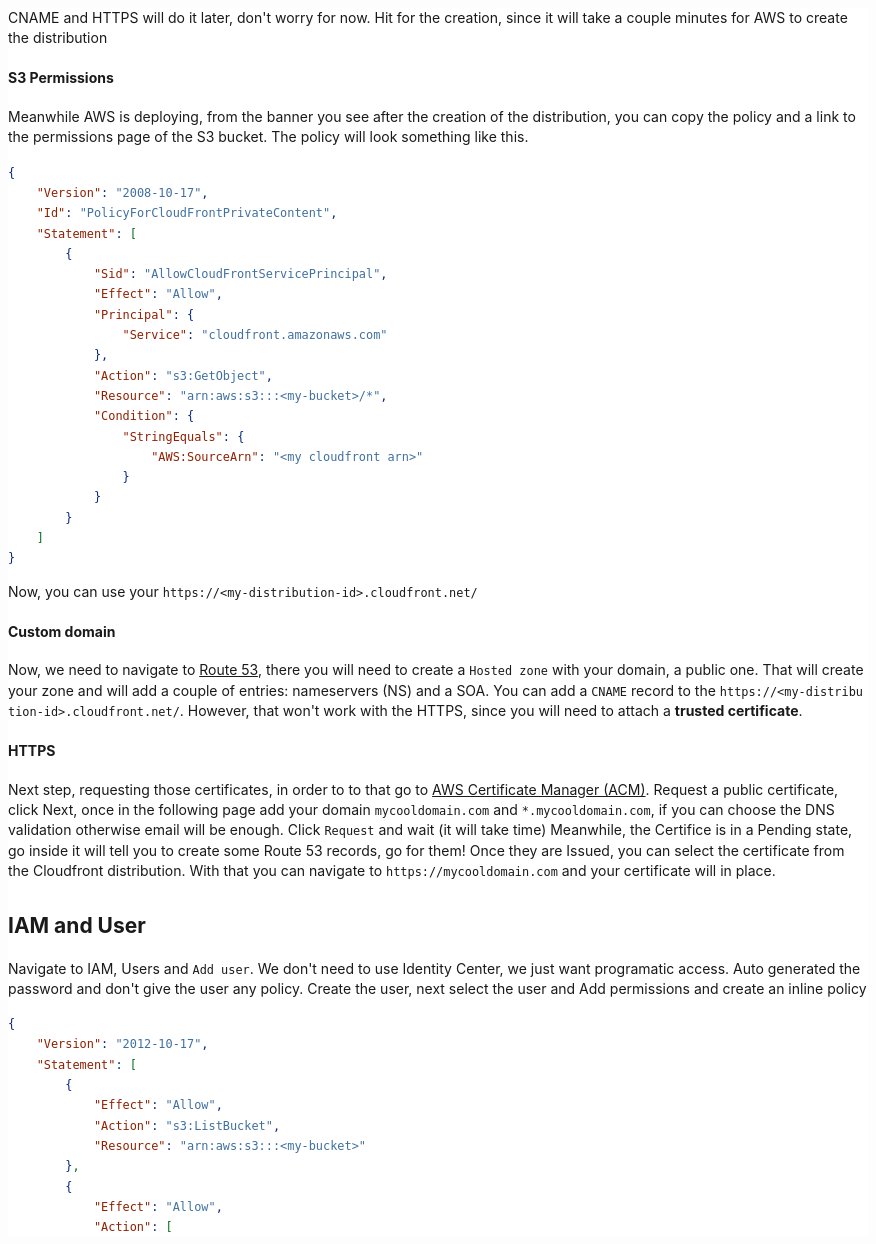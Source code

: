 CNAME and HTTPS will do it later, don't worry for now. Hit for the creation, since it will take a couple minutes for AWS to create the distribution
#### S3 Permissions
Meanwhile AWS is deploying, from the banner you see after the creation of the distribution, you can copy the policy and a link to the permissions page of the S3 bucket. The policy will look something like this.
```json
{
    "Version": "2008-10-17",
    "Id": "PolicyForCloudFrontPrivateContent",
    "Statement": [
        {
            "Sid": "AllowCloudFrontServicePrincipal",
            "Effect": "Allow",
            "Principal": {
                "Service": "cloudfront.amazonaws.com"
            },
            "Action": "s3:GetObject",
            "Resource": "arn:aws:s3:::<my-bucket>/*",
            "Condition": {
                "StringEquals": {
                    "AWS:SourceArn": "<my cloudfront arn>"
                }
            }
        }
    ]
}
```

Now, you can use your ```https://<my-distribution-id>.cloudfront.net/```
#### Custom domain
Now, we need to navigate to [Route 53](https://us-east-1.console.aws.amazon.com/route53/v2/home#Dashboard), there you will need to create a `Hosted zone` with your domain, a public one. That will create your zone and will add a couple of entries: nameservers (NS) and a SOA.
You can add a `CNAME` record to the ```https://<my-distribution-id>.cloudfront.net/```. However, that won't work with the HTTPS, since you will need to attach a **trusted certificate**.
#### HTTPS
Next step, requesting those certificates, in order to to that go to [AWS Certificate Manager (ACM)](https://us-east-1.console.aws.amazon.com/acm/home?region=us-east-1#/certificates/list).
Request a public certificate, click Next, once in the following page add your domain `mycooldomain.com` and `*.mycooldomain.com`, if you can choose the DNS validation otherwise email will be enough. Click `Request` and wait (it will take time)
Meanwhile, the Certifice is in a Pending state, go inside it will tell you to create some Route 53 records, go for them!
Once they are Issued, you can select the certificate from the Cloudfront distribution. With that you can navigate to `https://mycooldomain.com` and your certificate will in place.

## IAM and User
Navigate to IAM, Users and `Add user`. We don't need to use Identity Center, we just want programatic access. Auto generated the password and don't give the user any policy.
Create the user, next select the user and Add permissions and create an inline policy
```json
{
    "Version": "2012-10-17",
    "Statement": [
        {
            "Effect": "Allow",
            "Action": "s3:ListBucket",
            "Resource": "arn:aws:s3:::<my-bucket>"
        },
        {
            "Effect": "Allow",
            "Action": [
```